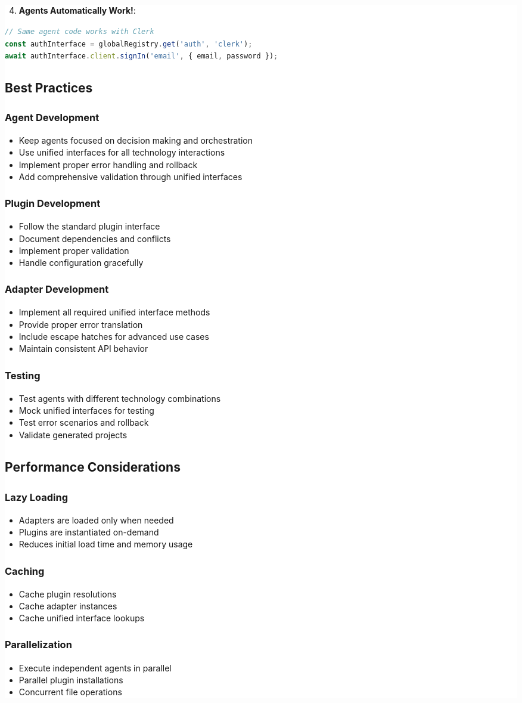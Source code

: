 4. **Agents Automatically Work!**:
```typescript
// Same agent code works with Clerk
const authInterface = globalRegistry.get('auth', 'clerk');
await authInterface.client.signIn('email', { email, password });
```

## Best Practices

### Agent Development
- Keep agents focused on decision making and orchestration
- Use unified interfaces for all technology interactions
- Implement proper error handling and rollback
- Add comprehensive validation through unified interfaces

### Plugin Development
- Follow the standard plugin interface
- Document dependencies and conflicts
- Implement proper validation
- Handle configuration gracefully

### Adapter Development
- Implement all required unified interface methods
- Provide proper error translation
- Include escape hatches for advanced use cases
- Maintain consistent API behavior

### Testing
- Test agents with different technology combinations
- Mock unified interfaces for testing
- Test error scenarios and rollback
- Validate generated projects

## Performance Considerations

### Lazy Loading
- Adapters are loaded only when needed
- Plugins are instantiated on-demand
- Reduces initial load time and memory usage

### Caching
- Cache plugin resolutions
- Cache adapter instances
- Cache unified interface lookups

### Parallelization
- Execute independent agents in parallel
- Parallel plugin installations
- Concurrent file operations
